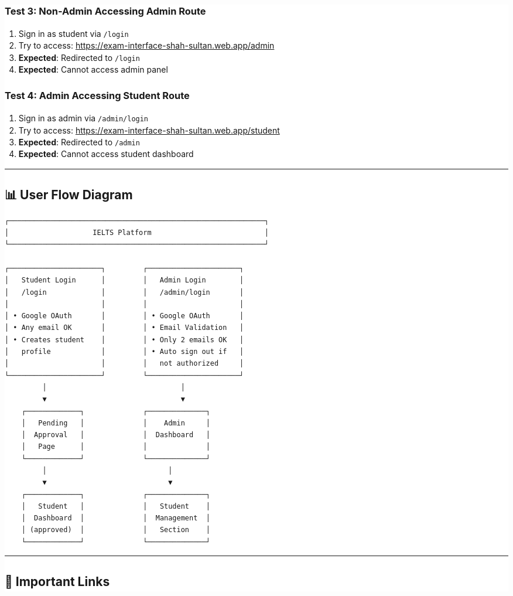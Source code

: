 ### Test 3: Non-Admin Accessing Admin Route
1. Sign in as student via `/login`
2. Try to access: https://exam-interface-shah-sultan.web.app/admin
3. **Expected**: Redirected to `/login`
4. **Expected**: Cannot access admin panel

### Test 4: Admin Accessing Student Route
1. Sign in as admin via `/admin/login`
2. Try to access: https://exam-interface-shah-sultan.web.app/student
3. **Expected**: Redirected to `/admin`
4. **Expected**: Cannot access student dashboard

---

## 📊 User Flow Diagram

```
┌─────────────────────────────────────────────────────────────┐
│                    IELTS Platform                           │
└─────────────────────────────────────────────────────────────┘

┌──────────────────────┐         ┌──────────────────────┐
│   Student Login      │         │   Admin Login        │
│   /login             │         │   /admin/login       │
│                      │         │                      │
│ • Google OAuth       │         │ • Google OAuth       │
│ • Any email OK       │         │ • Email Validation   │
│ • Creates student    │         │ • Only 2 emails OK   │
│   profile            │         │ • Auto sign out if   │
│                      │         │   not authorized     │
└──────────────────────┘         └──────────────────────┘
         │                                │
         ▼                                ▼
    ┌─────────────┐              ┌──────────────┐
    │   Pending   │              │    Admin     │
    │  Approval   │              │  Dashboard   │
    │   Page      │              │              │
    └─────────────┘              └──────────────┘
         │                             │
         ▼                             ▼
    ┌─────────────┐              ┌──────────────┐
    │   Student   │              │   Student    │
    │  Dashboard  │              │  Management  │
    │ (approved)  │              │   Section    │
    └─────────────┘              └──────────────┘
```

---

## 🔗 Important Links
